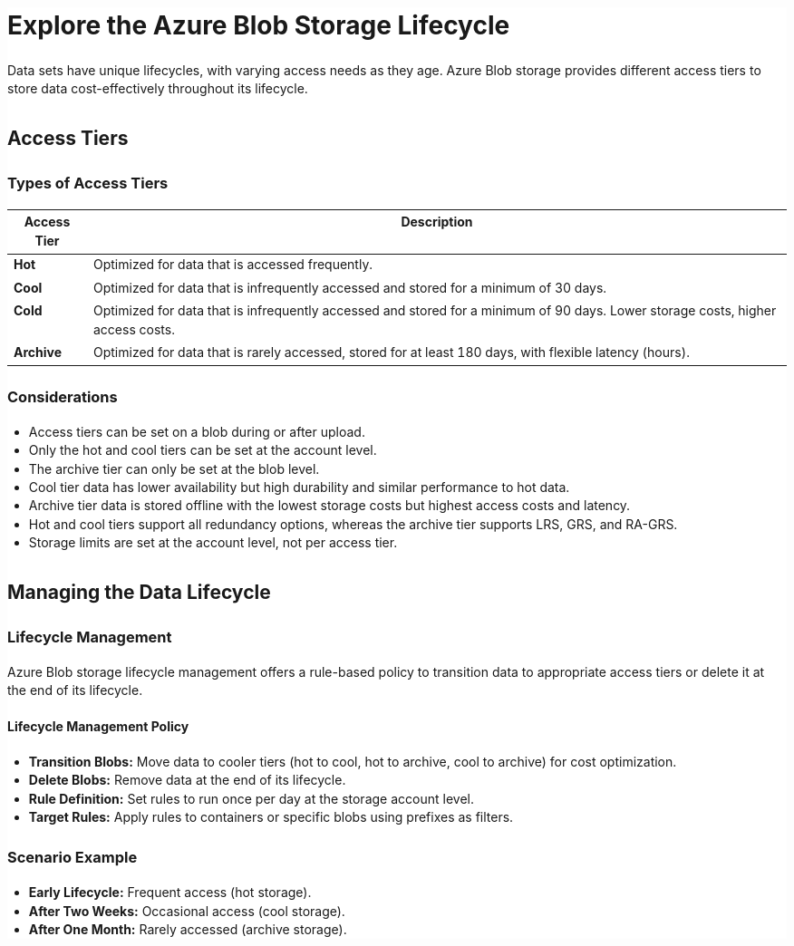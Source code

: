 # Explore the Azure Blob Storage Lifecycle

Data sets have unique lifecycles, with varying access needs as they age. Azure Blob storage provides different access tiers to store data cost-effectively throughout its lifecycle.

## Access Tiers

### Types of Access Tiers

| Access Tier | Description                                                                                          |
|-------------|------------------------------------------------------------------------------------------------------|
| **Hot**     | Optimized for data that is accessed frequently.                                                      |
| **Cool**    | Optimized for data that is infrequently accessed and stored for a minimum of 30 days.                |
| **Cold**    | Optimized for data that is infrequently accessed and stored for a minimum of 90 days. Lower storage costs, higher access costs. |
| **Archive** | Optimized for data that is rarely accessed, stored for at least 180 days, with flexible latency (hours). |

### Considerations

- Access tiers can be set on a blob during or after upload.
- Only the hot and cool tiers can be set at the account level.
- The archive tier can only be set at the blob level.
- Cool tier data has lower availability but high durability and similar performance to hot data.
- Archive tier data is stored offline with the lowest storage costs but highest access costs and latency.
- Hot and cool tiers support all redundancy options, whereas the archive tier supports LRS, GRS, and RA-GRS.
- Storage limits are set at the account level, not per access tier.

## Managing the Data Lifecycle

### Lifecycle Management

Azure Blob storage lifecycle management offers a rule-based policy to transition data to appropriate access tiers or delete it at the end of its lifecycle.

#### Lifecycle Management Policy

- **Transition Blobs:** Move data to cooler tiers (hot to cool, hot to archive, cool to archive) for cost optimization.
- **Delete Blobs:** Remove data at the end of its lifecycle.
- **Rule Definition:** Set rules to run once per day at the storage account level.
- **Target Rules:** Apply rules to containers or specific blobs using prefixes as filters.

### Scenario Example

- **Early Lifecycle:** Frequent access (hot storage).
- **After Two Weeks:** Occasional access (cool storage).
- **After One Month:** Rarely accessed (archive storage).
